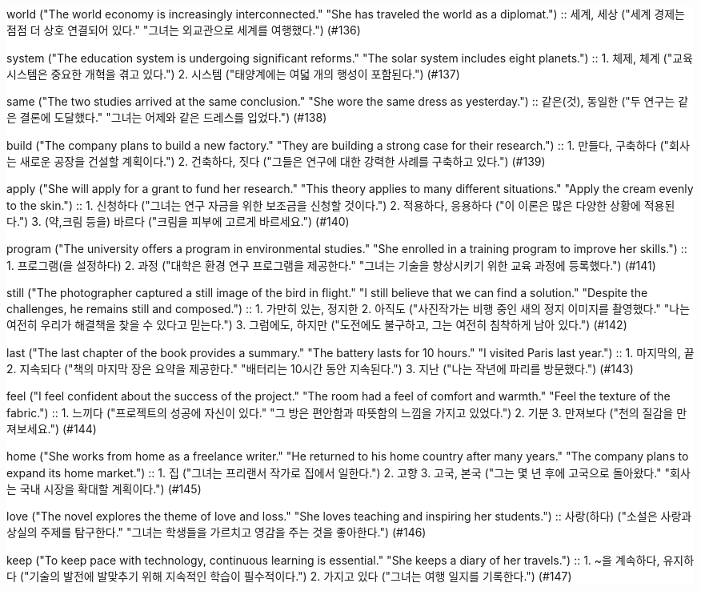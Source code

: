 

world ("The world economy is increasingly interconnected." "She has traveled the world as a diplomat.") :: 세계, 세상 ("세계 경제는 점점 더 상호 연결되어 있다." "그녀는 외교관으로 세계를 여행했다.") (#136)



system ("The education system is undergoing significant reforms." "The solar system includes eight planets.") :: 1. 체제, 체계 ("교육 시스템은 중요한 개혁을 겪고 있다.") 2. 시스템 ("태양계에는 여덟 개의 행성이 포함된다.") (#137)



same ("The two studies arrived at the same conclusion." "She wore the same dress as yesterday.") :: 같은(것), 동일한 ("두 연구는 같은 결론에 도달했다." "그녀는 어제와 같은 드레스를 입었다.") (#138)



build ("The company plans to build a new factory." "They are building a strong case for their research.") :: 1. 만들다, 구축하다 ("회사는 새로운 공장을 건설할 계획이다.") 2. 건축하다, 짓다 ("그들은 연구에 대한 강력한 사례를 구축하고 있다.") (#139)



apply ("She will apply for a grant to fund her research." "This theory applies to many different situations." "Apply the cream evenly to the skin.") :: 1. 신청하다 ("그녀는 연구 자금을 위한 보조금을 신청할 것이다.") 2. 적용하다, 응용하다 ("이 이론은 많은 다양한 상황에 적용된다.") 3. (약,크림 등을) 바르다 ("크림을 피부에 고르게 바르세요.") (#140)



program ("The university offers a program in environmental studies." "She enrolled in a training program to improve her skills.") :: 1. 프로그램(을 설정하다) 2. 과정 ("대학은 환경 연구 프로그램을 제공한다." "그녀는 기술을 향상시키기 위한 교육 과정에 등록했다.") (#141)



still ("The photographer captured a still image of the bird in flight." "I still believe that we can find a solution." "Despite the challenges, he remains still and composed.") :: 1. 가만히 있는, 정지한 2. 아직도 ("사진작가는 비행 중인 새의 정지 이미지를 촬영했다." "나는 여전히 우리가 해결책을 찾을 수 있다고 믿는다.") 3. 그럼에도, 하지만 ("도전에도 불구하고, 그는 여전히 침착하게 남아 있다.") (#142)



last ("The last chapter of the book provides a summary." "The battery lasts for 10 hours." "I visited Paris last year.") :: 1. 마지막의, 끝 2. 지속되다 ("책의 마지막 장은 요약을 제공한다." "배터리는 10시간 동안 지속된다.") 3. 지난 ("나는 작년에 파리를 방문했다.") (#143)



feel ("I feel confident about the success of the project." "The room had a feel of comfort and warmth." "Feel the texture of the fabric.") :: 1. 느끼다 ("프로젝트의 성공에 자신이 있다." "그 방은 편안함과 따뜻함의 느낌을 가지고 있었다.") 2. 기분 3. 만져보다 ("천의 질감을 만져보세요.") (#144)



home ("She works from home as a freelance writer." "He returned to his home country after many years." "The company plans to expand its home market.") :: 1. 집 ("그녀는 프리랜서 작가로 집에서 일한다.") 2. 고향 3. 고국, 본국 ("그는 몇 년 후에 고국으로 돌아왔다." "회사는 국내 시장을 확대할 계획이다.") (#145)



love ("The novel explores the theme of love and loss." "She loves teaching and inspiring her students.") :: 사랑(하다) ("소설은 사랑과 상실의 주제를 탐구한다." "그녀는 학생들을 가르치고 영감을 주는 것을 좋아한다.") (#146)



keep ("To keep pace with technology, continuous learning is essential." "She keeps a diary of her travels.") :: 1. ~을 계속하다, 유지하다 ("기술의 발전에 발맞추기 위해 지속적인 학습이 필수적이다.") 2. 가지고 있다 ("그녀는 여행 일지를 기록한다.") (#147)
